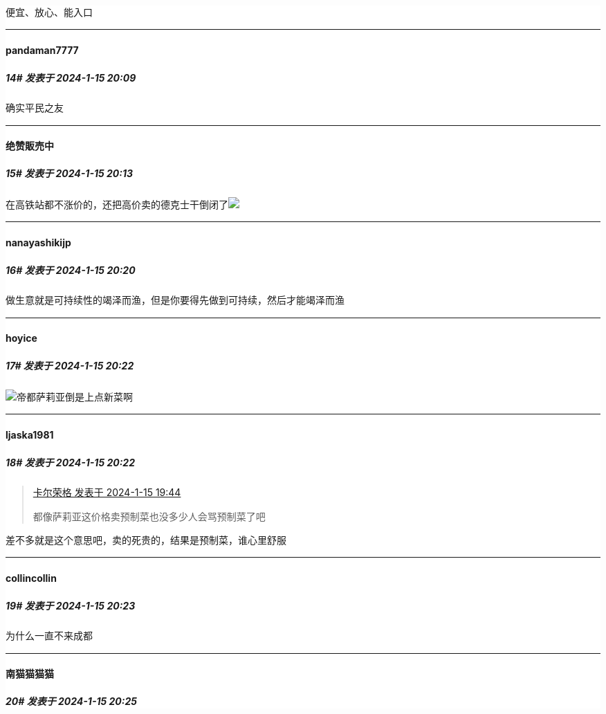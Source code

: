 便宜、放心、能入口

*****

####  pandaman7777  
##### 14#       发表于 2024-1-15 20:09

确实平民之友

*****

####  绝赞販売中  
##### 15#       发表于 2024-1-15 20:13

在高铁站都不涨价的，还把高价卖的德克士干倒闭了<img src="https://static.saraba1st.com/image/smiley/face2017/066.png" referrerpolicy="no-referrer">

*****

####  nanayashikijp  
##### 16#       发表于 2024-1-15 20:20

做生意就是可持续性的竭泽而渔，但是你要得先做到可持续，然后才能竭泽而渔

*****

####  hoyice  
##### 17#       发表于 2024-1-15 20:22

<img src="https://static.saraba1st.com/image/smiley/face2017/125.png" referrerpolicy="no-referrer">帝都萨莉亚倒是上点新菜啊

*****

####  ljaska1981  
##### 18#       发表于 2024-1-15 20:22

<blockquote><a href="httphttps://bbs.saraba1st.com/2b/forum.php?mod=redirect&amp;goto=findpost&amp;pid=63658563&amp;ptid=2168101" target="_blank">卡尔荣格 发表于 2024-1-15 19:44</a>

都像萨莉亚这价格卖预制菜也没多少人会骂预制菜了吧</blockquote>
差不多就是这个意思吧，卖的死贵的，结果是预制菜，谁心里舒服

*****

####  collincollin  
##### 19#       发表于 2024-1-15 20:23

为什么一直不来成都

*****

####  南猫猫猫猫  
##### 20#       发表于 2024-1-15 20:25

